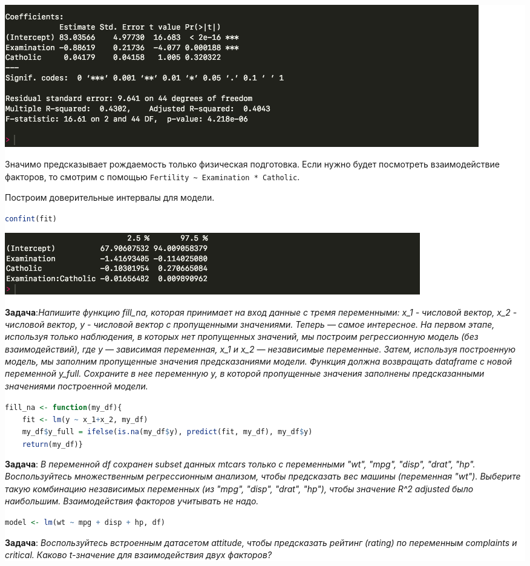 <img src="/assets/img/2020-01-02-konspekt-analyz-dannyh-r/37.png">

Значимо предсказывает рождаемость только физическая подготовка. Если нужно будет посмотреть взаимодействие факторов, то смотрим с помощью ```Fertility ~ Examination * Catholic```.

Построим доверительные интервалы для модели.

```R
confint(fit)
```

<img src="/assets/img/2020-01-02-konspekt-analyz-dannyh-r/38.png">

**Задача**:*Напишите функцию fill_na, которая принимает на вход данные с тремя переменными: x_1  -  числовой вектор, x_2 - числовой вектор, y - числовой вектор с пропущенными значениями. Теперь — самое интересное. На первом этапе, используя только наблюдения, в которых нет пропущенных значений, мы построим регрессионную модель (без взаимодействий), где  y — зависимая переменная, x_1 и x_2 — независимые переменные. Затем, используя построенную модель, мы заполним пропущенные значения предсказаниями модели. Функция должна возвращать dataframe c новой переменной  y_full. Сохраните в нее переменную y, в которой пропущенные значения заполнены предсказанными значениями построенной модели.*

```R
fill_na <- function(my_df){    
	fit <- lm(y ~ x_1+x_2, my_df)    
	my_df$y_full = ifelse(is.na(my_df$y), predict(fit, my_df), my_df$y)    
	return(my_df)}
```

**Задача**: *В переменной df сохранен subset данных mtcars только с переменными "wt", "mpg", "disp", "drat", "hp". Воспользуйтесь множественным регрессионным анализом, чтобы предсказать вес машины (переменная "wt"). Выберите такую комбинацию независимых переменных (из "mpg", "disp", "drat", "hp"), чтобы значение R^2 adjusted было наибольшим. Взаимодействия факторов учитывать не надо.*

```R
model <- lm(wt ~ mpg + disp + hp, df)
```

**Задача**: *Воспользуйтесь встроенным датасетом attitude, чтобы предсказать рейтинг (rating) по переменным complaints и critical. Каково t-значение для взаимодействия двух факторов?*
